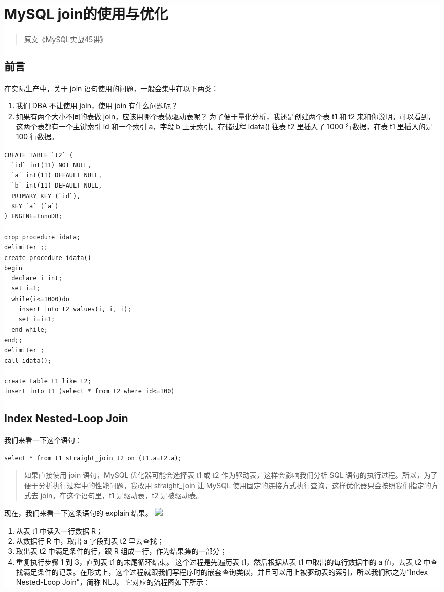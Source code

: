# MySQL join的使用与优化

> 原文《MySQL实战45讲》

## 前言
在实际生产中，关于 join 语句使用的问题，一般会集中在以下两类：

1.  我们 DBA 不让使用 join，使用 join 有什么问题呢？ 
2.  如果有两个大小不同的表做 join，应该用哪个表做驱动表呢？
为了便于量化分析，我还是创建两个表 t1 和 t2 来和你说明。可以看到，这两个表都有一个主键索引 id 和一个索引 a，字段 b 上无索引。存储过程 idata() 往表 t2 里插入了 1000 行数据，在表 t1 里插入的是 100 行数据。 
```
CREATE TABLE `t2` (
  `id` int(11) NOT NULL,
  `a` int(11) DEFAULT NULL,
  `b` int(11) DEFAULT NULL,
  PRIMARY KEY (`id`),
  KEY `a` (`a`)
) ENGINE=InnoDB;

drop procedure idata;
delimiter ;;
create procedure idata()
begin
  declare i int;
  set i=1;
  while(i<=1000)do
    insert into t2 values(i, i, i);
    set i=i+1;
  end while;
end;;
delimiter ;
call idata();

create table t1 like t2;
insert into t1 (select * from t2 where id<=100)
```
## Index Nested-Loop Join
我们来看一下这个语句：
```
select * from t1 straight_join t2 on (t1.a=t2.a);
```
> 如果直接使用 join 语句，MySQL 优化器可能会选择表 t1 或 t2 作为驱动表，这样会影响我们分析 SQL 语句的执行过程。所以，为了便于分析执行过程中的性能问题，我改用 straight_join 让 MySQL 使用固定的连接方式执行查询，这样优化器只会按照我们指定的方式去 join。在这个语句里，t1 是驱动表，t2 是被驱动表。

现在，我们来看一下这条语句的 explain 结果。
![](https://upload-images.jianshu.io/upload_images/4139030-80bc7c5f122c928c.png?imageMogr2/auto-orient/strip%7CimageView2/2/w/1240#id=BsdY3&originHeight=163&originWidth=1394&originalType=binary&ratio=1&rotation=0&showTitle=false&status=done&style=none&title=)

1.  从表 t1 中读入一行数据 R； 
2.  从数据行 R 中，取出 a 字段到表 t2 里去查找； 
3.  取出表 t2 中满足条件的行，跟 R 组成一行，作为结果集的一部分； 
4.  重复执行步骤 1 到 3，直到表 t1 的末尾循环结束。
这个过程是先遍历表 t1，然后根据从表 t1 中取出的每行数据中的 a 值，去表 t2 中查找满足条件的记录。在形式上，这个过程就跟我们写程序时的嵌套查询类似，并且可以用上被驱动表的索引，所以我们称之为“Index Nested-Loop Join”，简称 NLJ。
它对应的流程图如下所示： 

